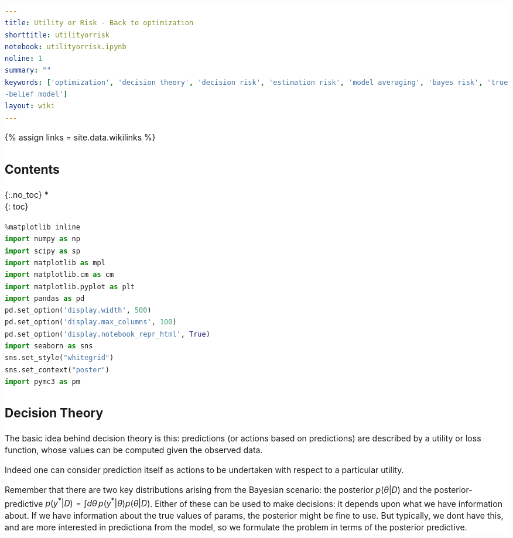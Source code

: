 ```yaml
---
title: Utility or Risk - Back to optimization
shorttitle: utilityorrisk
notebook: utilityorrisk.ipynb
noline: 1
summary: ""
keywords: ['optimization', 'decision theory', 'decision risk', 'estimation risk', 'model averaging', 'bayes risk', 'true-belief model']
layout: wiki
---
```

{% assign links = site.data.wikilinks %}

## Contents
{:.no_toc}
*  
{: toc}




```python
%matplotlib inline
import numpy as np
import scipy as sp
import matplotlib as mpl
import matplotlib.cm as cm
import matplotlib.pyplot as plt
import pandas as pd
pd.set_option('display.width', 500)
pd.set_option('display.max_columns', 100)
pd.set_option('display.notebook_repr_html', True)
import seaborn as sns
sns.set_style("whitegrid")
sns.set_context("poster")
import pymc3 as pm
```




## Decision Theory

The basic idea behind decision theory is this: predictions (or actions based on predictions) are described by a utility or loss function, whose values can be computed given the observed data.

Indeed one can consider prediction itself as actions to be undertaken with respect to a particular utility.

Remember that there are two key distributions arising from the Bayesian scenario: the posterior $p(\theta \vert D)$ and the posterior-predictive $p(y^* \vert D) = \int d\theta\, p(y^* \vert \theta) p(\theta \vert D)$. Either of these can be used to make decisions: it depends upon what we have information about. If we have information about the true values of params, the posterior might be fine to use. But typically, we dont have this, and are more interested in predictiona from the model, so we formulate the problem in terms of the posterior predictive.
